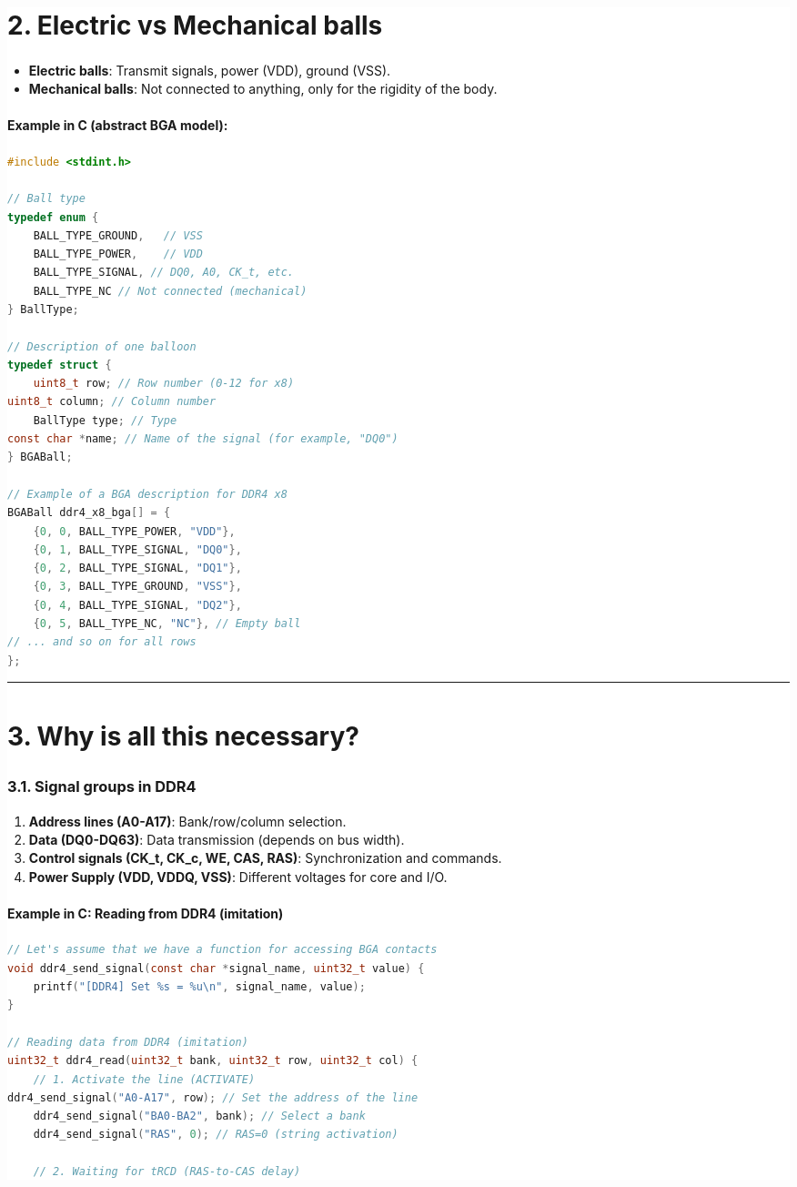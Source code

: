 
# **2. Electric vs Mechanical balls**
- **Electric balls**: Transmit signals, power (VDD), ground (VSS).  
- **Mechanical balls**: Not connected to anything, only for the rigidity of the body.  

#### **Example in C (abstract BGA model):**
```c
#include <stdint.h>

// Ball type
typedef enum {
    BALL_TYPE_GROUND,   // VSS
    BALL_TYPE_POWER,    // VDD
    BALL_TYPE_SIGNAL, // DQ0, A0, CK_t, etc.
    BALL_TYPE_NC // Not connected (mechanical)
} BallType;

// Description of one balloon
typedef struct {
    uint8_t row; // Row number (0-12 for x8)
uint8_t column; // Column number
    BallType type; // Type
const char *name; // Name of the signal (for example, "DQ0")
} BGABall;

// Example of a BGA description for DDR4 x8
BGABall ddr4_x8_bga[] = {
    {0, 0, BALL_TYPE_POWER, "VDD"},
    {0, 1, BALL_TYPE_SIGNAL, "DQ0"},
    {0, 2, BALL_TYPE_SIGNAL, "DQ1"},
    {0, 3, BALL_TYPE_GROUND, "VSS"},
    {0, 4, BALL_TYPE_SIGNAL, "DQ2"},
    {0, 5, BALL_TYPE_NC, "NC"}, // Empty ball
// ... and so on for all rows
};
```

---

# **3. Why is all this necessary?**
### **3.1. Signal groups in DDR4**
1. **Address lines (A0-A17)**: Bank/row/column selection.  
2. **Data (DQ0-DQ63)**: Data transmission (depends on bus width).  
3. **Control signals (CK_t, CK_c, WE, CAS, RAS)**: Synchronization and commands.  
4. **Power Supply (VDD, VDDQ, VSS)**: Different voltages for core and I/O.  

#### **Example in C: Reading from DDR4 (imitation)**
```c
// Let's assume that we have a function for accessing BGA contacts
void ddr4_send_signal(const char *signal_name, uint32_t value) {
    printf("[DDR4] Set %s = %u\n", signal_name, value);
}

// Reading data from DDR4 (imitation)
uint32_t ddr4_read(uint32_t bank, uint32_t row, uint32_t col) {
    // 1. Activate the line (ACTIVATE)
ddr4_send_signal("A0-A17", row); // Set the address of the line
    ddr4_send_signal("BA0-BA2", bank); // Select a bank
    ddr4_send_signal("RAS", 0); // RAS=0 (string activation)

    // 2. Waiting for tRCD (RAS-to-CAS delay)
```